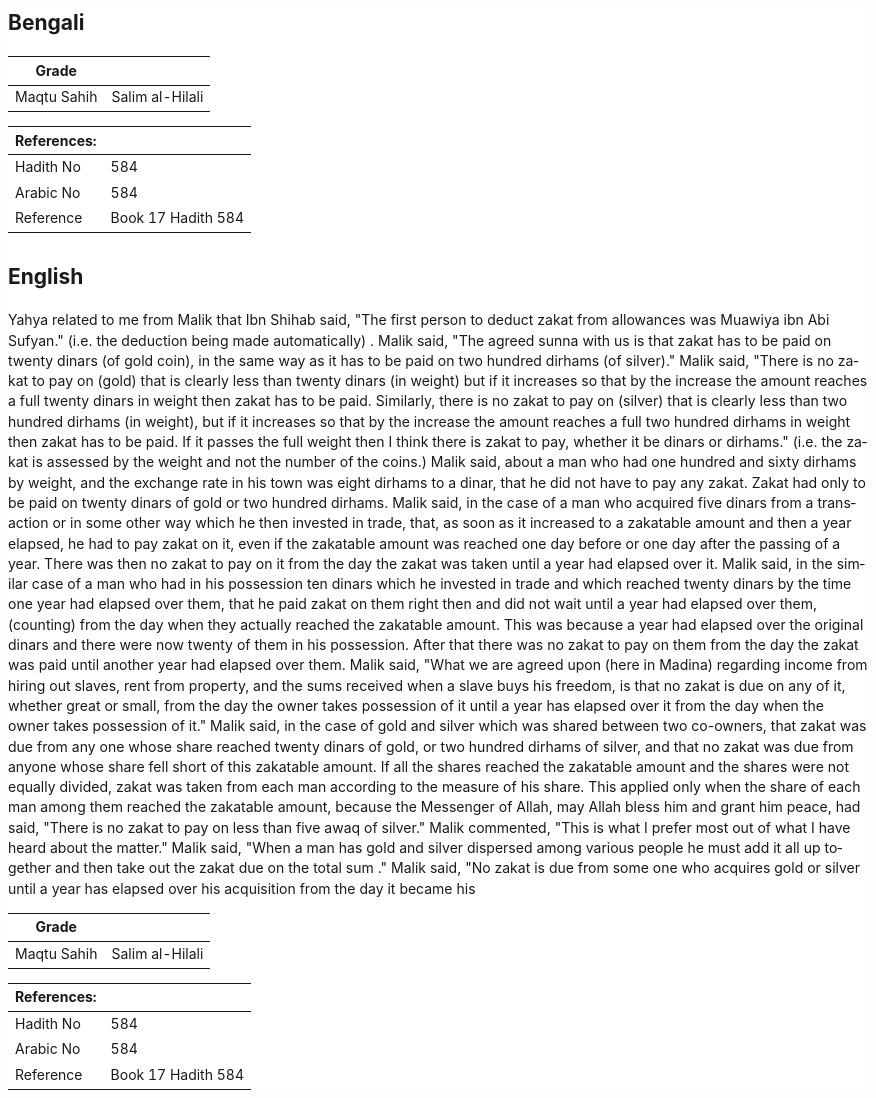## Bengali


<div dir="ltr" lang="bn" style={{fontSize:'larger',backgroundColor:'#f8f9fa',padding:20}}>

</div>
<div style={{backgroundColor:'#f8f9fa',padding:20, marginBottom: 10}}><table> <thead> <tr> <th>Grade</th> <th></th> </tr> </thead> <tbody> <tr><td>Maqtu Sahih</td><td>Salim al-Hilali</td></tr></tbody></table><table> <thead> <tr> <th>References:</th> <th></th> </tr> </thead> <tbody><tr><td>Hadith No</td><td>584</td></tr><tr><td>Arabic No</td><td>584</td></tr><tr><td>Reference</td><td>Book 17 Hadith 584</td></tr></tbody></table></div>

## English


<div dir="ltr" lang="en" style={{fontSize:'larger',backgroundColor:'#f8f9fa',padding:20}}>
Yahya related to me from Malik that Ibn Shihab said, "The first person to deduct zakat from allowances was Muawiya ibn Abi Sufyan." (i.e. the deduction being made automatically) . Malik said, "The agreed sunna with us is that zakat has to be paid on twenty dinars (of gold coin), in the same way as it has to be paid on two hundred dirhams (of silver)." Malik said, "There is no zakat to pay on (gold) that is clearly less than twenty dinars (in weight) but if it increases so that by the increase the amount reaches a full twenty dinars in weight then zakat has to be paid. Similarly, there is no zakat to pay on (silver) that is clearly less than two hundred dirhams (in weight), but if it increases so that by the increase the amount reaches a full two hundred dirhams in weight then zakat has to be paid. If it passes the full weight then I think there is zakat to pay, whether it be dinars or dirhams." (i.e. the zakat is assessed by the weight and not the number of the coins.) Malik said, about a man who had one hundred and sixty dirhams by weight, and the exchange rate in his town was eight dirhams to a dinar, that he did not have to pay any zakat. Zakat had only to be paid on twenty dinars of gold or two hundred dirhams. Malik said, in the case of a man who acquired five dinars from a transaction or in some other way which he then invested in trade, that, as soon as it increased to a zakatable amount and then a year elapsed, he had to pay zakat on it, even if the zakatable amount was reached one day before or one day after the passing of a year. There was then no zakat to pay on it from the day the zakat was taken until a year had elapsed over it. Malik said, in the similar case of a man who had in his possession ten dinars which he invested in trade and which reached twenty dinars by the time one year had elapsed over them, that he paid zakat on them right then and did not wait until a year had elapsed over them, (counting) from the day when they actually reached the zakatable amount. This was because a year had elapsed over the original dinars and there were now twenty of them in his possession. After that there was no zakat to pay on them from the day the zakat was paid until another year had elapsed over them. Malik said, "What we are agreed upon (here in Madina) regarding income from hiring out slaves, rent from property, and the sums received when a slave buys his freedom, is that no zakat is due on any of it, whether great or small, from the day the owner takes possession of it until a year has elapsed over it from the day when the owner takes possession of it." Malik said, in the case of gold and silver which was shared between two co-owners, that zakat was due from any one whose share reached twenty dinars of gold, or two hundred dirhams of silver, and that no zakat was due from anyone whose share fell short of this zakatable amount. If all the shares reached the zakatable amount and the shares were not equally divided, zakat was taken from each man according to the measure of his share. This applied only when the share of each man among them reached the zakatable amount, because the Messenger of Allah, may Allah bless him and grant him peace, had said, "There is no zakat to pay on less than five awaq of silver." Malik commented, "This is what I prefer most out of what I have heard about the matter." Malik said, "When a man has gold and silver dispersed among various people he must add it all up together and then take out the zakat due on the total sum ." Malik said, "No zakat is due from some one who acquires gold or silver until a year has elapsed over his acquisition from the day it became his
</div>
<div style={{backgroundColor:'#f8f9fa',padding:20, marginBottom: 10}}><table> <thead> <tr> <th>Grade</th> <th></th> </tr> </thead> <tbody> <tr><td>Maqtu Sahih</td><td>Salim al-Hilali</td></tr></tbody></table><table> <thead> <tr> <th>References:</th> <th></th> </tr> </thead> <tbody><tr><td>Hadith No</td><td>584</td></tr><tr><td>Arabic No</td><td>584</td></tr><tr><td>Reference</td><td>Book 17 Hadith 584</td></tr></tbody></table></div>
